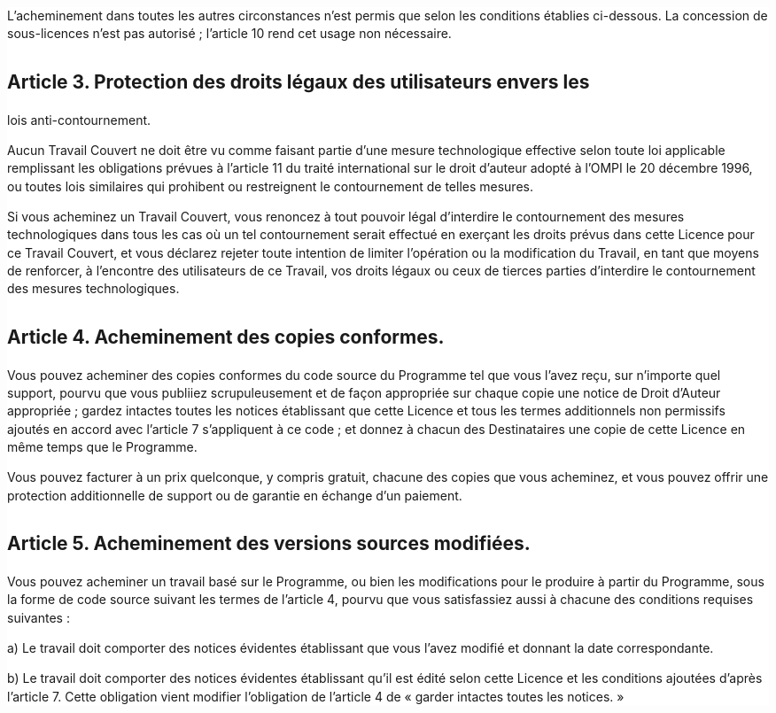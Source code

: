   L’acheminement dans toutes les autres circonstances n’est permis que
selon les conditions établies ci-dessous. La concession de
sous-licences n’est pas autorisé ; l’article 10 rend cet usage non
nécessaire.


## Article 3. Protection des droits légaux des utilisateurs envers les
lois anti-contournement.

  Aucun Travail Couvert ne doit être vu comme faisant partie d’une mesure
technologique effective selon toute loi applicable remplissant les
obligations prévues à l’article 11 du traité international sur le droit
d’auteur adopté à l’OMPI le 20 décembre 1996, ou toutes lois similaires
qui prohibent ou restreignent le contournement de telles mesures.

  Si vous acheminez un Travail Couvert, vous renoncez à tout pouvoir légal
d’interdire le contournement des mesures technologiques dans tous les
cas où un tel contournement serait effectué en exerçant les droits
prévus dans cette Licence pour ce Travail Couvert, et vous déclarez
rejeter toute intention de limiter l’opération ou la modification du
Travail, en tant que moyens de renforcer, à l’encontre des utilisateurs
de ce Travail, vos droits légaux ou ceux de tierces parties d’interdire
le contournement des mesures technologiques.


## Article 4. Acheminement des copies conformes.

  Vous pouvez acheminer des copies conformes du code source du Programme
tel que vous l’avez reçu, sur n’importe quel support, pourvu que vous
publiiez scrupuleusement et de façon appropriée sur chaque copie une
notice de Droit d’Auteur appropriée ; gardez intactes toutes les
notices établissant que cette Licence et tous les termes additionnels non
permissifs ajoutés en accord avec l’article 7 s’appliquent à ce code ;
et donnez à chacun des Destinataires une copie de cette Licence en même
temps que le Programme.

  Vous pouvez facturer à un prix quelconque, y compris gratuit, chacune
des copies que vous acheminez, et vous pouvez offrir une protection
additionnelle de support ou de garantie en échange d’un paiement.


## Article 5. Acheminement des versions sources modifiées.

  Vous pouvez acheminer un travail basé sur le Programme, ou bien les
modifications pour le produire à partir du Programme, sous la forme de
code source suivant les termes de l’article 4, pourvu que vous
satisfassiez aussi à chacune des conditions requises suivantes :

  a) Le travail doit comporter des notices évidentes établissant que
     vous l’avez modifié et donnant la date correspondante.

  b) Le travail doit comporter des notices évidentes établissant qu’il
     est édité selon cette Licence et les conditions ajoutées d’après
     l’article 7. Cette obligation vient modifier l’obligation de
     l’article 4 de « garder intactes toutes les notices. »
